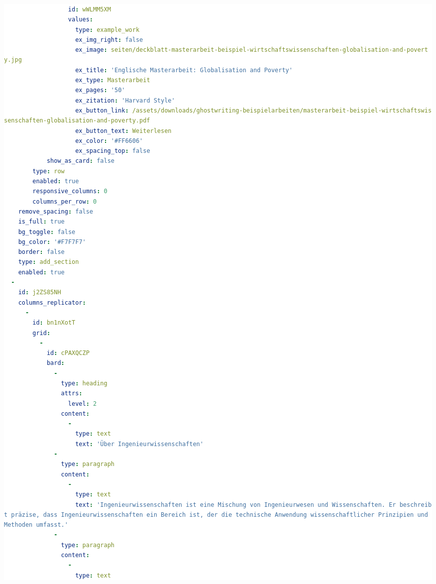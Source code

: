 ```yaml
                  id: wWLMM5XM
                  values:
                    type: example_work
                    ex_img_right: false
                    ex_image: seiten/deckblatt-masterarbeit-beispiel-wirtschaftswissenschaften-globalisation-and-poverty.jpg
                    ex_title: 'Englische Masterarbeit: Globalisation and Poverty'
                    ex_type: Masterarbeit
                    ex_pages: '50'
                    ex_zitation: 'Harvard Style'
                    ex_button_link: /assets/downloads/ghostwriting-beispielarbeiten/masterarbeit-beispiel-wirtschaftswissenschaften-globalisation-and-poverty.pdf
                    ex_button_text: Weiterlesen
                    ex_color: '#FF6606'
                    ex_spacing_top: false
            show_as_card: false
        type: row
        enabled: true
        responsive_columns: 0
        columns_per_row: 0
    remove_spacing: false
    is_full: true
    bg_toggle: false
    bg_color: '#F7F7F7'
    border: false
    type: add_section
    enabled: true
  -
    id: j2ZS85NH
    columns_replicator:
      -
        id: bn1nXotT
        grid:
          -
            id: cPAXQCZP
            bard:
              -
                type: heading
                attrs:
                  level: 2
                content:
                  -
                    type: text
                    text: 'Über Ingenieurwissenschaften'
              -
                type: paragraph
                content:
                  -
                    type: text
                    text: 'Ingenieurwissenschaften ist eine Mischung von Ingenieurwesen und Wissenschaften. Er beschreibt präzise, dass Ingenieurwissenschaften ein Bereich ist, der die technische Anwendung wissenschaftlicher Prinzipien und Methoden umfasst.'
              -
                type: paragraph
                content:
                  -
                    type: text
```
